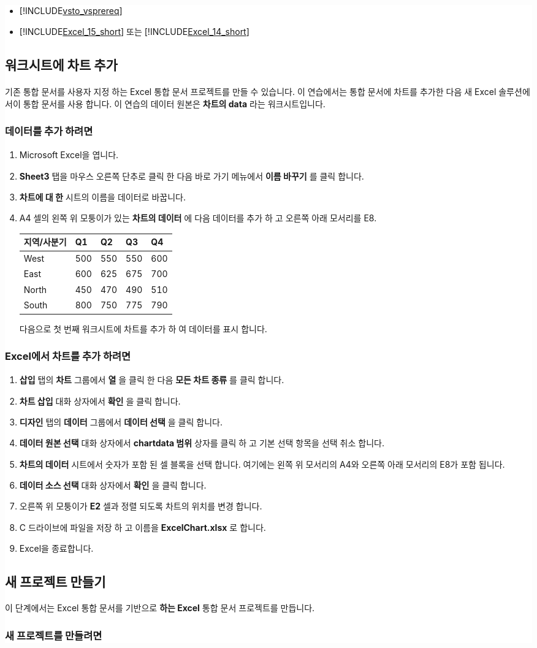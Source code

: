 - [!INCLUDE[vsto_vsprereq](../vsto/includes/vsto-vsprereq-md.md)]

- [!INCLUDE[Excel_15_short](../vsto/includes/excel-15-short-md.md)] 또는 [!INCLUDE[Excel_14_short](../vsto/includes/excel-14-short-md.md)]

## <a name="add-a-chart-to-a-worksheet"></a>워크시트에 차트 추가
 기존 통합 문서를 사용자 지정 하는 Excel 통합 문서 프로젝트를 만들 수 있습니다. 이 연습에서는 통합 문서에 차트를 추가한 다음 새 Excel 솔루션에서이 통합 문서를 사용 합니다. 이 연습의 데이터 원본은 **차트의 data** 라는 워크시트입니다.

### <a name="to-add-the-data"></a>데이터를 추가 하려면

1. Microsoft Excel을 엽니다.

2. **Sheet3** 탭을 마우스 오른쪽 단추로 클릭 한 다음 바로 가기 메뉴에서 **이름 바꾸기** 를 클릭 합니다.

3. **차트에 대 한** 시트의 이름을 데이터로 바꿉니다.

4. A4 셀의 왼쪽 위 모퉁이가 있는 **차트의 데이터** 에 다음 데이터를 추가 하 고 오른쪽 아래 모서리를 E8.

   |지역/사분기|Q1|Q2|Q3|Q4|
   |-|--------|--------|--------|--------|
   |West|500|550|550|600|
   |East|600|625|675|700|
   |North|450|470|490|510|
   |South|800|750|775|790|

   다음으로 첫 번째 워크시트에 차트를 추가 하 여 데이터를 표시 합니다.

### <a name="to-add-a-chart-in-excel"></a>Excel에서 차트를 추가 하려면

1. **삽입** 탭의 **차트** 그룹에서 **열** 을 클릭 한 다음 **모든 차트 종류** 를 클릭 합니다.

2. **차트 삽입** 대화 상자에서 **확인** 을 클릭 합니다.

3. **디자인** 탭의 **데이터** 그룹에서 **데이터 선택** 을 클릭 합니다.

4. **데이터 원본 선택** 대화 상자에서 **chartdata 범위** 상자를 클릭 하 고 기본 선택 항목을 선택 취소 합니다.

5. **차트의 데이터** 시트에서 숫자가 포함 된 셀 블록을 선택 합니다. 여기에는 왼쪽 위 모서리의 A4와 오른쪽 아래 모서리의 E8가 포함 됩니다.

6. **데이터 소스 선택** 대화 상자에서 **확인** 을 클릭 합니다.

7. 오른쪽 위 모퉁이가 **E2** 셀과 정렬 되도록 차트의 위치를 변경 합니다.

8. C 드라이브에 파일을 저장 하 고 이름을 **ExcelChart.xlsx** 로 합니다.

9. Excel을 종료합니다.

## <a name="create-a-new-project"></a>새 프로젝트 만들기
 이 단계에서는 Excel 통합 문서를 기반으로 **하는 Excel** 통합 문서 프로젝트를 만듭니다.

### <a name="to-create-a-new-project"></a>새 프로젝트를 만들려면
